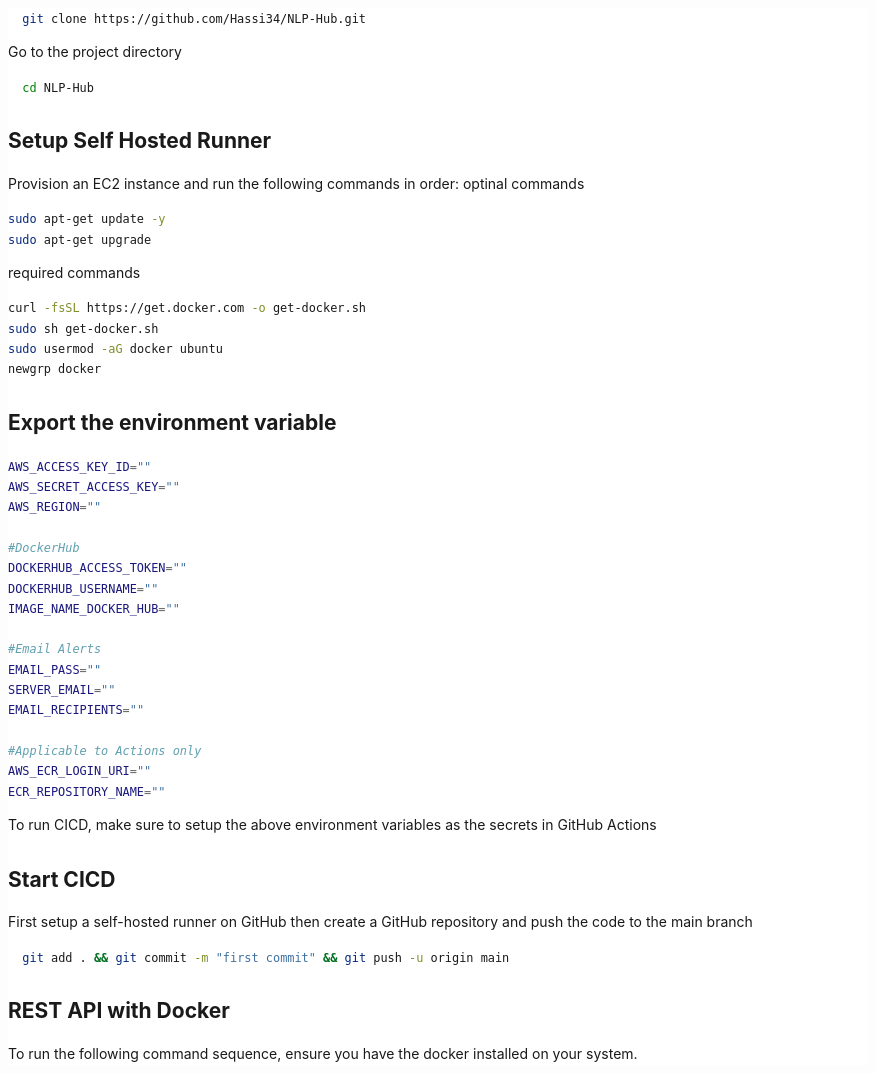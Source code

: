 ```bash
  git clone https://github.com/Hassi34/NLP-Hub.git
```

Go to the project directory

```bash
  cd NLP-Hub
```
## Setup Self Hosted Runner<a id='self-hosted'></a>
Provision an EC2 instance and run the following commands in order:
optinal commands
```bash
sudo apt-get update -y
sudo apt-get upgrade
```
required commands
```bash
curl -fsSL https://get.docker.com -o get-docker.sh
sudo sh get-docker.sh
sudo usermod -aG docker ubuntu
newgrp docker
```

## Export the environment variable<a id='env-vars'></a>
```bash
AWS_ACCESS_KEY_ID=""
AWS_SECRET_ACCESS_KEY=""
AWS_REGION=""

#DockerHub 
DOCKERHUB_ACCESS_TOKEN=""
DOCKERHUB_USERNAME=""
IMAGE_NAME_DOCKER_HUB=""

#Email Alerts
EMAIL_PASS=""
SERVER_EMAIL=""
EMAIL_RECIPIENTS=""

#Applicable to Actions only
AWS_ECR_LOGIN_URI=""
ECR_REPOSITORY_NAME=""

```
To run CICD, make sure to setup the above environment variables as the secrets in GitHub Actions

## Start CICD<a id='start-cicd'></a>
First setup a self-hosted runner on GitHub then create a GitHub repository and push the code to the main branch
```bash
  git add . && git commit -m "first commit" && git push -u origin main
```
## REST API with Docker<a id='rest-api'></a>
To run the following command sequence, ensure you have the docker installed on your system.
